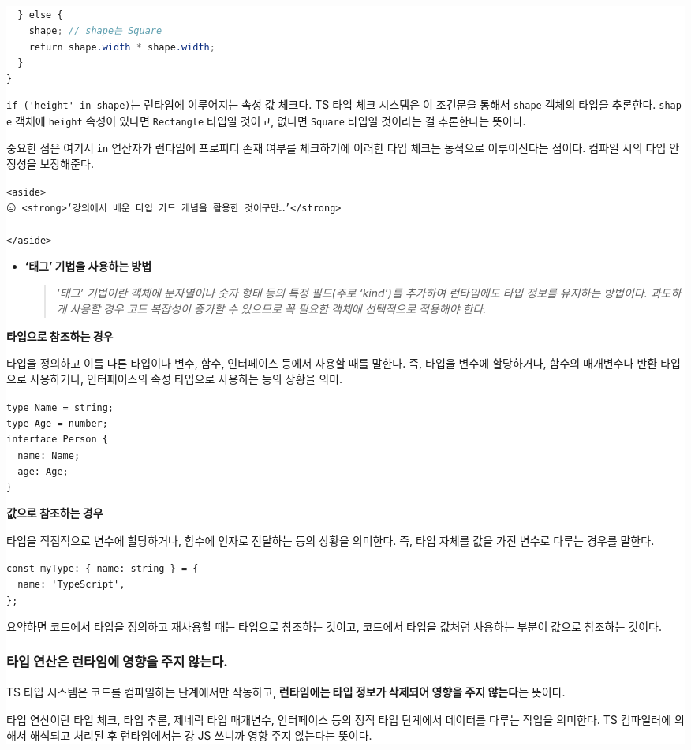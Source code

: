   ```scss
    } else {
      shape; // shape는 Square
      return shape.width * shape.width;
    }
  }
  ```

  `if ('height' in shape)`는 런타임에 이루어지는 속성 값 체크다. TS 타입 체크 시스템은 이 조건문을 통해서 `shape` 객체의 타입을 추론한다. `shape` 객체에 `height` 속성이 있다면 `Rectangle` 타입일 것이고, 없다면 `Square` 타입일 것이라는 걸 추론한다는 뜻이다.

  중요한 점은 여기서 `in` 연산자가 런타임에 프로퍼티 존재 여부를 체크하기에 이러한 타입 체크는 동적으로 이루어진다는 점이다. 컴파일 시의 타입 안정성을 보장해준다.

    <aside>
    😒 <strong>‘강의에서 배운 타입 가드 개념을 활용한 것이구만…’</strong>
    
    </aside>


- **‘태그’ 기법을 사용하는 방법**
  > _‘태그’ 기법이란 객체에 문자열이나 숫자 형태 등의 특정 필드(주로 ‘kind’)를 추가하여 런타임에도 타입 정보를 유지하는 방법이다. 과도하게 사용할 경우 코드 복잡성이 증가할 수 있으므로 꼭 필요한 객체에 선택적으로 적용해야 한다._

<aside>

**타입으로 참조하는 경우**

타입을 정의하고 이를 다른 타입이나 변수, 함수, 인터페이스 등에서 사용할 때를 말한다. 즉, 타입을 변수에 할당하거나, 함수의 매개변수나 반환 타입으로 사용하거나, 인터페이스의 속성 타입으로 사용하는 등의 상황을 의미.

```tsx
type Name = string;
type Age = number;
interface Person {
  name: Name;
  age: Age;
}
```

**값으로 참조하는 경우**

타입을 직접적으로 변수에 할당하거나, 함수에 인자로 전달하는 등의 상황을 의미한다. 즉, 타입 자체를 값을 가진 변수로 다루는 경우를 말한다.

```tsx
const myType: { name: string } = {
  name: 'TypeScript',
};
```

요약하면 코드에서 타입을 정의하고 재사용할 때는 타입으로 참조하는 것이고, 코드에서 타입을 값처럼 사용하는 부분이 값으로 참조하는 것이다.

</aside>

### 타입 연산은 런타임에 영향을 주지 않는다.

TS 타입 시스템은 코드를 컴파일하는 단계에서만 작동하고, **런타임에는 타입 정보가 삭제되어 영향을 주지 않는다**는 뜻이다.

타입 연산이란 타입 체크, 타입 추론, 제네릭 타입 매개변수, 인터페이스 등의 정적 타입 단계에서 데이터를 다루는 작업을 의미한다. TS 컴파일러에 의해서 해석되고 처리된 후 런타임에서는 걍 JS 쓰니까 영향 주지 않는다는 뜻이다.
